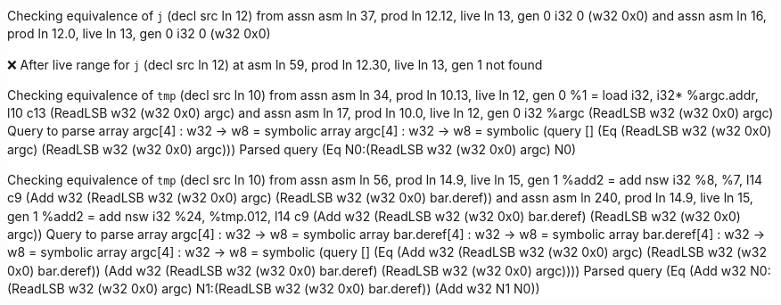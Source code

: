Checking equivalence of `j` (decl src ln 12) from
  assn asm ln 37, prod ln 12.12, live ln 13, gen 0
  i32 0
  (w32 0x0)
and
  assn asm ln 16, prod ln 12.0, live ln 13, gen 0
  i32 0
  (w32 0x0)

❌ After live range for `j` (decl src ln 12) at asm ln 59, prod ln 12.30, live ln 13, gen 1 not found

Checking equivalence of `tmp` (decl src ln 10) from
  assn asm ln 34, prod ln 10.13, live ln 12, gen 0
  %1 = load i32, i32* %argc.addr, l10 c13
  (ReadLSB w32 (w32 0x0) argc)
and
  assn asm ln 17, prod ln 10.0, live ln 12, gen 0
  i32 %argc
  (ReadLSB w32 (w32 0x0) argc)
Query to parse
array argc[4] : w32 -> w8 = symbolic
array argc[4] : w32 -> w8 = symbolic
(query [] (Eq (ReadLSB w32 (w32 0x0) argc)
     (ReadLSB w32 (w32 0x0) argc)))
Parsed query
(Eq N0:(ReadLSB w32 (w32 0x0) argc)
     N0)

Checking equivalence of `tmp` (decl src ln 10) from
  assn asm ln 56, prod ln 14.9, live ln 15, gen 1
  %add2 = add nsw i32 %8, %7, l14 c9
  (Add w32 (ReadLSB w32 (w32 0x0) argc)
          (ReadLSB w32 (w32 0x0) bar.deref))
and
  assn asm ln 240, prod ln 14.9, live ln 15, gen 1
  %add2 = add nsw i32 %24, %tmp.012, l14 c9
  (Add w32 (ReadLSB w32 (w32 0x0) bar.deref)
          (ReadLSB w32 (w32 0x0) argc))
Query to parse
array argc[4] : w32 -> w8 = symbolic
array bar.deref[4] : w32 -> w8 = symbolic
array bar.deref[4] : w32 -> w8 = symbolic
array argc[4] : w32 -> w8 = symbolic
(query [] (Eq (Add w32 (ReadLSB w32 (w32 0x0) argc)
              (ReadLSB w32 (w32 0x0) bar.deref))
     (Add w32 (ReadLSB w32 (w32 0x0) bar.deref)
              (ReadLSB w32 (w32 0x0) argc))))
Parsed query
(Eq (Add w32 N0:(ReadLSB w32 (w32 0x0) argc)
              N1:(ReadLSB w32 (w32 0x0) bar.deref))
     (Add w32 N1 N0))
